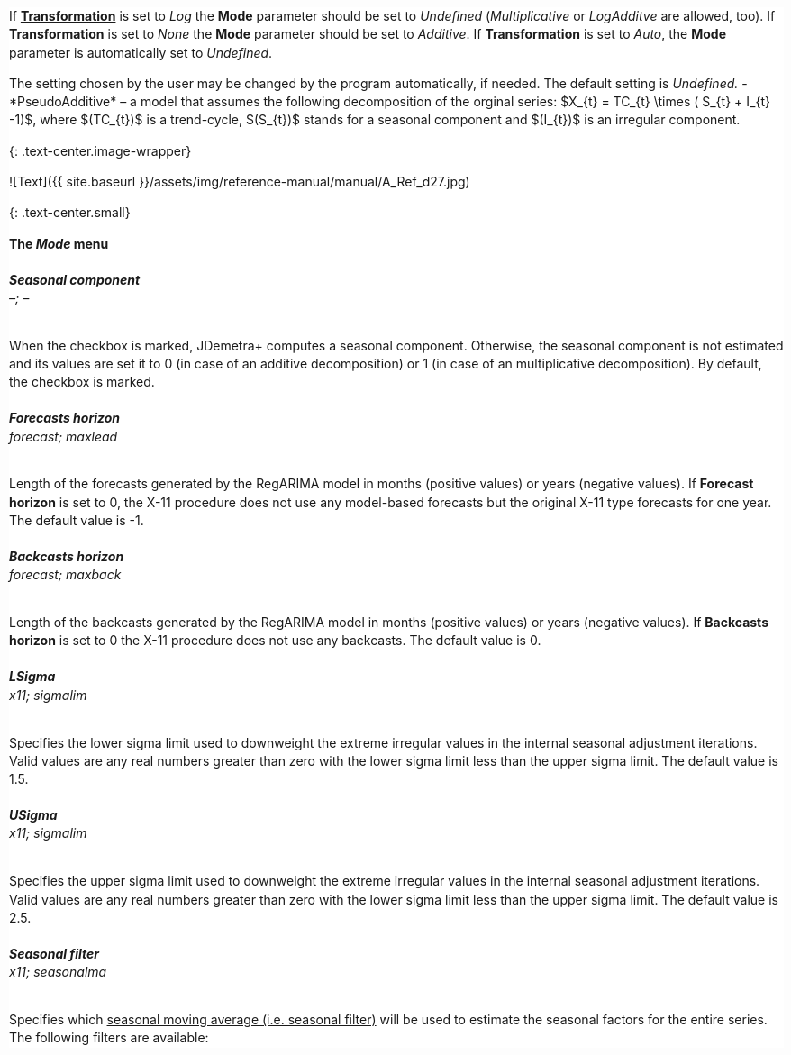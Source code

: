    If [<strong>Transformation</strong>](../reference-manual/modelling-spec-arima.html#transformation) is set to <em>Log</em> the <strong>Mode</strong> parameter should be set to <em>Undefined</em> (<em>Multiplicative</em> or <em>LogAdditve</em> are allowed, too). If **Transformation** is set to <em>None</em> the <strong>Mode</strong> parameter should be set to <em>Additive</em>. If <strong>Transformation</strong> is set to <em>Auto</em>, the <strong>Mode</strong> parameter is automatically set to <em>Undefined</em>.
   <p>The setting chosen by the user may be changed by the program automatically, if needed. The default setting is <em>Undefined.</em>
- *PseudoAdditive* – a model that assumes the following decomposition of the orginal series: $X_{t} = TC_{t} \times ( S_{t} + I_{t} -1)$, where $(TC_{t})$ is a trend-cycle, $(S_{t})$ stands for a seasonal component and $(I_{t})$ is an irregular component.

{: .text-center.image-wrapper}

![Text]({{ site.baseurl }}/assets/img/reference-manual/manual/A_Ref_d27.jpg)

{: .text-center.small}

**The *Mode* menu**

###### **Seasonal component**<br> *–; –*

When the checkbox is marked, JDemetra+ computes a seasonal component. Otherwise, the seasonal component is not estimated and its values are set it to 0 (in case of an additive decomposition) or 1 (in case of an multiplicative decomposition). By default, the checkbox is marked.

###### **Forecasts horizon**<br> *forecast; maxlead*


Length of the forecasts generated by the RegARIMA model in months (positive values) or years (negative values). If <strong>Forecast horizon</strong> is set to 0, the X-11 procedure does not use any model-based forecasts but the original X-11 type forecasts for one year. The default value is -1.


###### **Backcasts horizon**<br> *forecast; maxback*

Length of the backcasts generated by the RegARIMA model in months (positive values) or years (negative values). If <strong>Backcasts horizon</strong> is set to 0 the X-11 procedure does not use any backcasts. The default value is 0.


###### **LSigma**<br> *x11; sigmalim*

Specifies the lower sigma limit used to downweight the extreme irregular values in the internal seasonal adjustment iterations. Valid values are any real numbers greater than zero with the lower sigma limit less than the upper sigma limit. The default value is 1.5.


###### **USigma**<br> *x11; sigmalim*

Specifies the upper sigma limit used to downweight the extreme irregular values in the internal seasonal adjustment iterations. Valid values are any real numbers greater than zero with the lower sigma limit less than the upper sigma limit. The default value is 2.5.

###### **Seasonal filter**<br> *x11; seasonalma*

Specifies which [seasonal moving average (i.e. seasonal filter)](../theory/SA_X11.html#moving-averages) will be used to estimate the seasonal factors for the entire series. The following filters are available:
